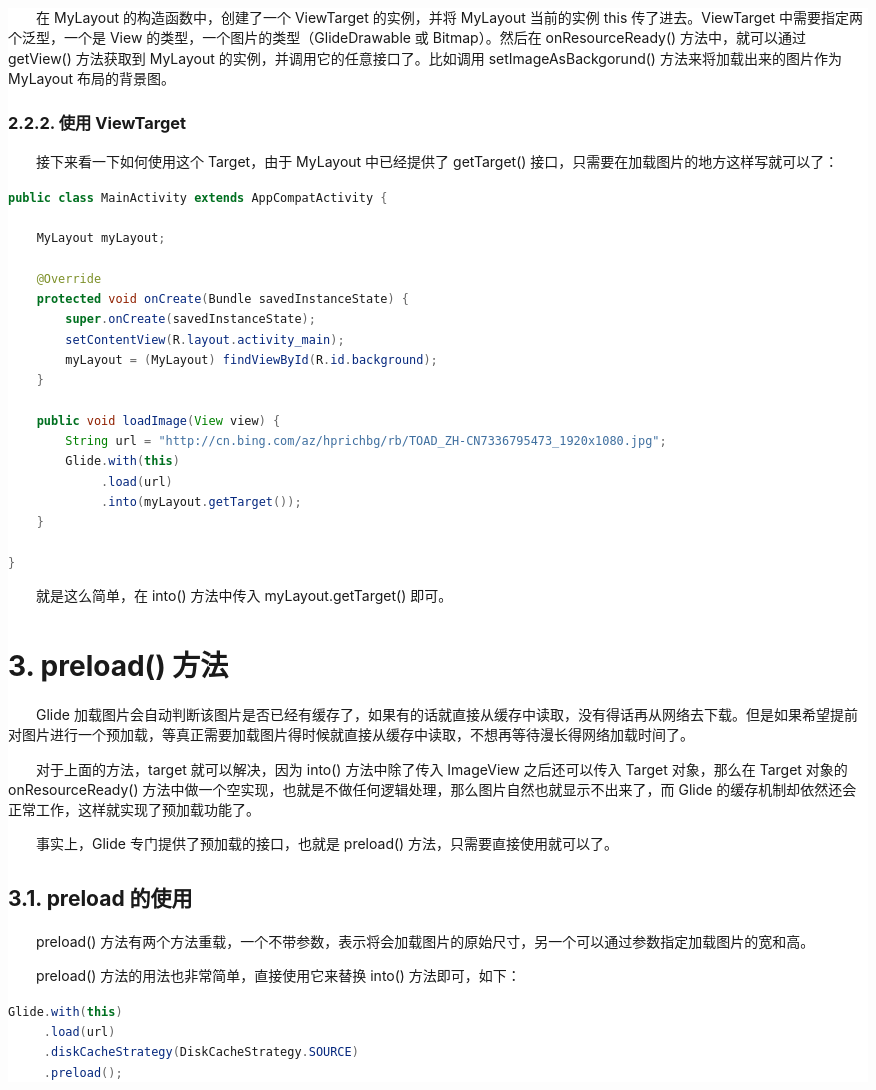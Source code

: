 　　在 MyLayout 的构造函数中，创建了一个 ViewTarget 的实例，并将 MyLayout 当前的实例 this 传了进去。ViewTarget 中需要指定两个泛型，一个是 View 的类型，一个图片的类型（GlideDrawable 或 Bitmap）。然后在 onResourceReady() 方法中，就可以通过 getView() 方法获取到 MyLayout 的实例，并调用它的任意接口了。比如调用 setImageAsBackgorund() 方法来将加载出来的图片作为 MyLayout 布局的背景图。

### 2.2.2. 使用 ViewTarget

　　接下来看一下如何使用这个 Target，由于 MyLayout 中已经提供了 getTarget() 接口，只需要在加载图片的地方这样写就可以了：

```java
public class MainActivity extends AppCompatActivity {

    MyLayout myLayout;

    @Override
    protected void onCreate(Bundle savedInstanceState) {
        super.onCreate(savedInstanceState);
        setContentView(R.layout.activity_main);
        myLayout = (MyLayout) findViewById(R.id.background);
    }

    public void loadImage(View view) {
        String url = "http://cn.bing.com/az/hprichbg/rb/TOAD_ZH-CN7336795473_1920x1080.jpg";
        Glide.with(this)
             .load(url)
             .into(myLayout.getTarget());
    }

}
```

　　就是这么简单，在 into() 方法中传入 myLayout.getTarget() 即可。

# 3. preload() 方法

　　Glide 加载图片会自动判断该图片是否已经有缓存了，如果有的话就直接从缓存中读取，没有得话再从网络去下载。但是如果希望提前对图片进行一个预加载，等真正需要加载图片得时候就直接从缓存中读取，不想再等待漫长得网络加载时间了。

　　对于上面的方法，target 就可以解决，因为 into() 方法中除了传入 ImageView 之后还可以传入 Target 对象，那么在 Target 对象的 onResourceReady() 方法中做一个空实现，也就是不做任何逻辑处理，那么图片自然也就显示不出来了，而 Glide 的缓存机制却依然还会正常工作，这样就实现了预加载功能了。

　　事实上，Glide 专门提供了预加载的接口，也就是 preload() 方法，只需要直接使用就可以了。

## 3.1. preload 的使用

　　preload() 方法有两个方法重载，一个不带参数，表示将会加载图片的原始尺寸，另一个可以通过参数指定加载图片的宽和高。

　　preload() 方法的用法也非常简单，直接使用它来替换 into() 方法即可，如下：

```java
Glide.with(this)
     .load(url)
     .diskCacheStrategy(DiskCacheStrategy.SOURCE)
     .preload();
```
